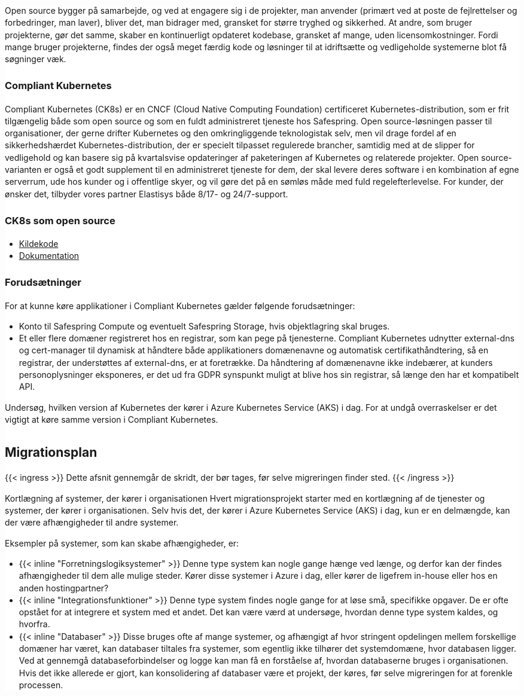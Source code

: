 Open source bygger på samarbejde, og ved at engagere sig i de projekter, man anvender (primært ved at poste de fejlrettelser og forbedringer, man laver), bliver det, man bidrager med, gransket for større tryghed og sikkerhed. At andre, som bruger projekterne, gør det samme, skaber en kontinuerligt opdateret kodebase, gransket af mange, uden licensomkostninger. Fordi mange bruger projekterne, findes der også meget færdig kode og løsninger til at idriftsætte og vedligeholde systemerne blot få søgninger væk.

### Compliant Kubernetes

Compliant Kubernetes (CK8s) er en CNCF (Cloud Native Computing Foundation) certificeret Kubernetes-distribution, som er frit tilgængelig både som open source og som en fuldt administreret tjeneste hos Safespring. Open source-løsningen passer til organisationer, der gerne drifter Kubernetes og den omkringliggende teknologistak selv, men vil drage fordel af en sikkerhedshærdet Kubernetes-distribution, der er specielt tilpasset regulerede brancher, samtidig med at de slipper for vedligehold og kan basere sig på kvartalsvise opdateringer af paketeringen af Kubernetes og relaterede projekter. Open source-varianten er også et godt supplement til en administreret tjeneste for dem, der skal levere deres software i en kombination af egne serverrum, ude hos kunder og i offentlige skyer, og vil gøre det på en sømløs måde med fuld regelefterlevelse. For kunder, der ønsker det, tilbyder vores partner Elastisys både 8/17- og 24/7-support.

### CK8s som open source

- [Kildekode](https://github.com/elastisys/compliantkubernetes)
- [Dokumentation](https://compliantkubernetes.io)

### Forudsætninger

For at kunne køre applikationer i Compliant Kubernetes gælder følgende forudsætninger:

- Konto til Safespring Compute og eventuelt Safespring Storage, hvis objektlagring skal bruges.
- Et eller flere domæner registreret hos en registrar, som kan pege på tjenesterne. Compliant Kubernetes udnytter external-dns og cert-manager til dynamisk at håndtere både applikationers domænenavne og automatisk certifikathåndtering, så en registrar, der understøttes af external-dns, er at foretrække. Da håndtering af domænenavne ikke indebærer, at kunders personoplysninger eksponeres, er det ud fra GDPR synspunkt muligt at blive hos sin registrar, så længe den har et kompatibelt API.

Undersøg, hvilken version af Kubernetes der kører i Azure Kubernetes Service (AKS) i dag. For at undgå overraskelser er det vigtigt at køre samme version i Compliant Kubernetes.

## Migrationsplan

{{< ingress >}}
Dette afsnit gennemgår de skridt, der bør tages, før selve migreringen finder sted.
{{< /ingress >}}

Kortlægning af systemer, der kører i organisationen
Hvert migrationsprojekt starter med en kortlægning af de tjenester og systemer, der kører i organisationen. Selv hvis det, der kører i Azure Kubernetes Service (AKS) i dag, kun er en delmængde, kan der være afhængigheder til andre systemer.

Eksempler på systemer, som kan skabe afhængigheder, er:

- {{< inline "Forretningslogiksystemer" >}} Denne type system kan nogle gange hænge ved længe, og derfor kan der findes afhængigheder til dem alle mulige steder. Kører disse systemer i Azure i dag, eller kører de ligefrem in-house eller hos en anden hostingpartner?
- {{< inline "Integrationsfunktioner" >}} Denne type system findes nogle gange for at løse små, specifikke opgaver. De er ofte opstået for at integrere et system med et andet. Det kan være værd at undersøge, hvordan denne type system kaldes, og hvorfra.
- {{< inline "Databaser" >}} Disse bruges ofte af mange systemer, og afhængigt af hvor stringent opdelingen mellem forskellige domæner har været, kan databaser tiltales fra systemer, som egentlig ikke tilhører det systemdomæne, hvor databasen ligger. Ved at gennemgå databaseforbindelser og logge kan man få en forståelse af, hvordan databaserne bruges i organisationen. Hvis det ikke allerede er gjort, kan konsolidering af databaser være et projekt, der køres, før selve migreringen for at forenkle processen.